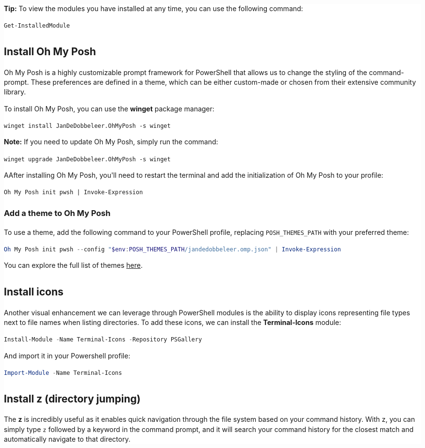 **Tip:** To view the modules you have installed at any time, you can use the following command:

```ps1
Get-InstalledModule
```

## Install Oh My Posh

Oh My Posh is a highly customizable prompt framework for PowerShell that allows us to change the styling of the command-prompt. These preferences are defined in a theme, which can be either custom-made or chosen from their extensive community library.

To install Oh My Posh, you can use the **winget** package manager:

```shell
winget install JanDeDobbeleer.OhMyPosh -s winget
```

**Note:** If you need to update Oh My Posh, simply run the command:
```shell
winget upgrade JanDeDobbeleer.OhMyPosh -s winget
```

AAfter installing Oh My Posh, you'll need to restart the terminal and add the initialization of Oh My Posh to your profile:

```
Oh My Posh init pwsh | Invoke-Expression
```

### Add a theme to Oh My Posh
To use a theme, add the following command to your PowerShell profile, replacing `POSH_THEMES_PATH` with your preferred theme:

```ps1
Oh My Posh init pwsh --config "$env:POSH_THEMES_PATH/jandedobbeleer.omp.json" | Invoke-Expression
```

You can explore the full list of themes [here](https://ohmyposh.dev/docs/themes).

## Install icons

Another visual enhancement we can leverage through PowerShell modules is the ability to display icons representing file types next to file names when listing directories. To add these icons, we can install the **Terminal-Icons** module:

```ps1
Install-Module -Name Terminal-Icons -Repository PSGallery
```

And import it in your Powershell profile:
```ps1
Import-Module -Name Terminal-Icons
```

## Install z (directory jumping)

The **z** is incredibly useful as it enables quick navigation through the file system based on your command history. With z, you can simply type `z` followed by a keyword in the command prompt, and it will search your command history for the closest match and automatically navigate to that directory.
